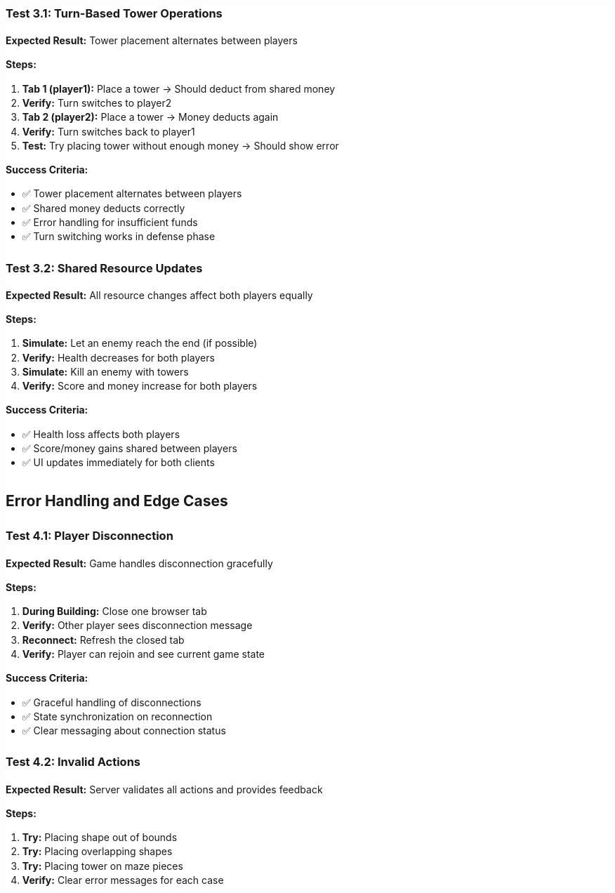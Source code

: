 ### Test 3.1: Turn-Based Tower Operations
**Expected Result:** Tower placement alternates between players

**Steps:**
1. **Tab 1 (player1):** Place a tower → Should deduct from shared money
2. **Verify:** Turn switches to player2
3. **Tab 2 (player2):** Place a tower → Money deducts again
4. **Verify:** Turn switches back to player1
5. **Test:** Try placing tower without enough money → Should show error

**Success Criteria:**
- ✅ Tower placement alternates between players
- ✅ Shared money deducts correctly
- ✅ Error handling for insufficient funds
- ✅ Turn switching works in defense phase

### Test 3.2: Shared Resource Updates
**Expected Result:** All resource changes affect both players equally

**Steps:**
1. **Simulate:** Let an enemy reach the end (if possible)
2. **Verify:** Health decreases for both players
3. **Simulate:** Kill an enemy with towers
4. **Verify:** Score and money increase for both players

**Success Criteria:**
- ✅ Health loss affects both players
- ✅ Score/money gains shared between players
- ✅ UI updates immediately for both clients

## Error Handling and Edge Cases

### Test 4.1: Player Disconnection
**Expected Result:** Game handles disconnection gracefully

**Steps:**
1. **During Building:** Close one browser tab
2. **Verify:** Other player sees disconnection message
3. **Reconnect:** Refresh the closed tab
4. **Verify:** Player can rejoin and see current game state

**Success Criteria:**
- ✅ Graceful handling of disconnections
- ✅ State synchronization on reconnection
- ✅ Clear messaging about connection status

### Test 4.2: Invalid Actions
**Expected Result:** Server validates all actions and provides feedback

**Steps:**
1. **Try:** Placing shape out of bounds
2. **Try:** Placing overlapping shapes
3. **Try:** Placing tower on maze pieces
4. **Verify:** Clear error messages for each case
